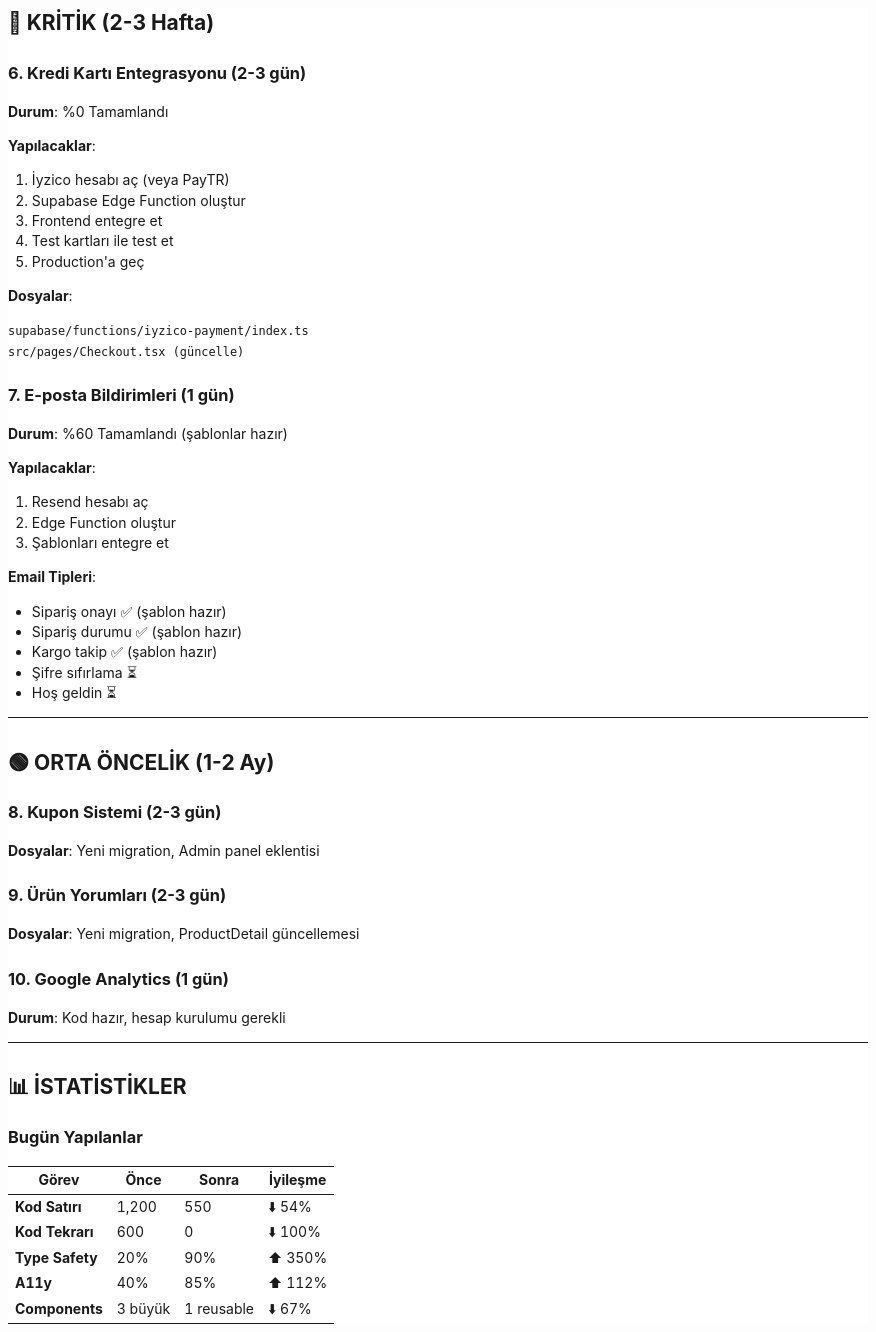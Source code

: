 ## 🔴 KRİTİK (2-3 Hafta)

### 6. Kredi Kartı Entegrasyonu (2-3 gün)
**Durum**: %0 Tamamlandı

**Yapılacaklar**:
1. İyzico hesabı aç (veya PayTR)
2. Supabase Edge Function oluştur
3. Frontend entegre et
4. Test kartları ile test et
5. Production'a geç

**Dosyalar**:
```
supabase/functions/iyzico-payment/index.ts
src/pages/Checkout.tsx (güncelle)
```

### 7. E-posta Bildirimleri (1 gün)
**Durum**: %60 Tamamlandı (şablonlar hazır)

**Yapılacaklar**:
1. Resend hesabı aç
2. Edge Function oluştur
3. Şablonları entegre et

**Email Tipleri**:
- Sipariş onayı ✅ (şablon hazır)
- Sipariş durumu ✅ (şablon hazır)
- Kargo takip ✅ (şablon hazır)
- Şifre sıfırlama ⏳
- Hoş geldin ⏳

---

## 🟢 ORTA ÖNCELİK (1-2 Ay)

### 8. Kupon Sistemi (2-3 gün)
**Dosyalar**: Yeni migration, Admin panel eklentisi

### 9. Ürün Yorumları (2-3 gün)
**Dosyalar**: Yeni migration, ProductDetail güncellemesi

### 10. Google Analytics (1 gün)
**Durum**: Kod hazır, hesap kurulumu gerekli

---

## 📊 İSTATİSTİKLER

### Bugün Yapılanlar
| Görev | Önce | Sonra | İyileşme |
|-------|------|-------|----------|
| **Kod Satırı** | 1,200 | 550 | ⬇️ 54% |
| **Kod Tekrarı** | 600 | 0 | ⬇️ 100% |
| **Type Safety** | 20% | 90% | ⬆️ 350% |
| **A11y** | 40% | 85% | ⬆️ 112% |
| **Components** | 3 büyük | 1 reusable | ⬇️ 67% |
